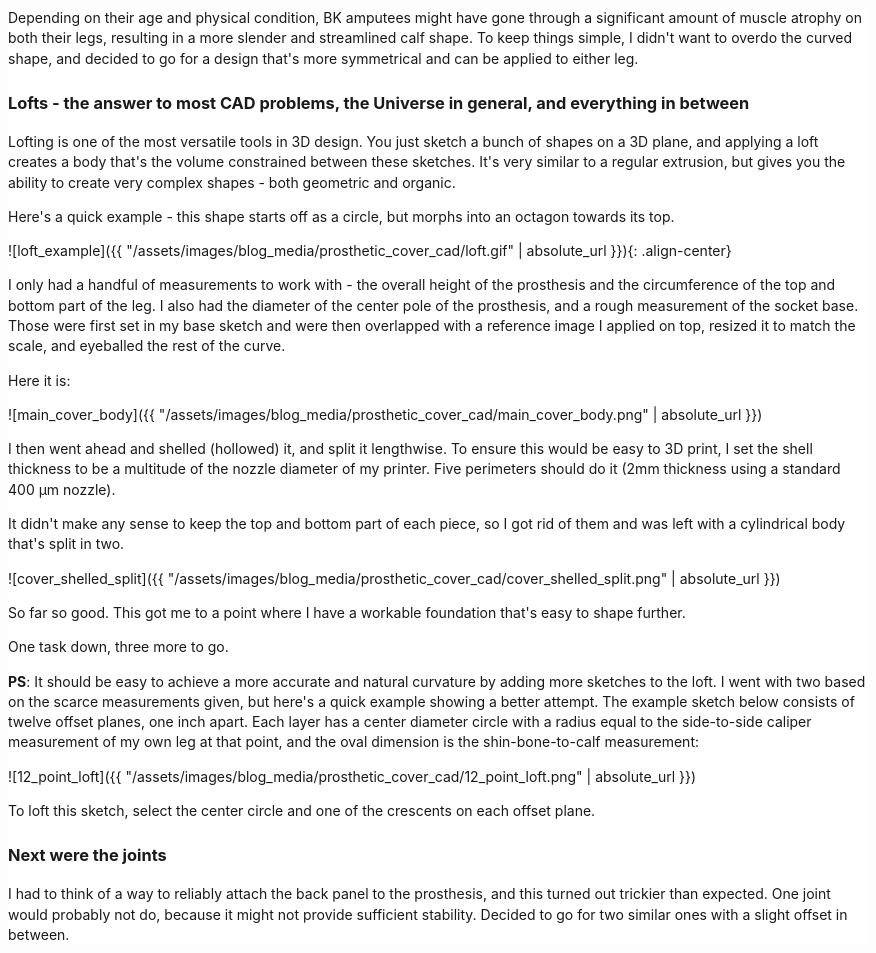 Depending on their age and physical condition, BK amputees might have gone through a significant amount of muscle atrophy on both their legs, resulting in a more slender and streamlined calf shape. To keep things simple, I didn't want to overdo the curved shape, and decided to go for a design that's more symmetrical and can be applied to either leg.

### Lofts - the answer to most CAD problems, the Universe in general, and everything in between

Lofting is one of the most versatile tools in 3D design. You just sketch a bunch of shapes on a 3D plane, and applying a loft creates a body that's the volume constrained between these sketches. It's very similar to a regular extrusion, but gives you the ability to create very complex shapes - both geometric and organic.

Here's a quick example - this shape starts off as a circle, but morphs into an octagon towards its top.

![loft_example]({{ "/assets/images/blog_media/prosthetic_cover_cad/loft.gif" | absolute_url }}){: .align-center}

I only had a handful of measurements to work with - the overall height of the prosthesis and the circumference of the top and bottom part of the leg. I also had the diameter of the center pole of the prosthesis, and a rough measurement of the socket base. Those were first set in my base sketch and were then overlapped with a reference image I applied on top, resized it to match the scale, and eyeballed the rest of the curve.

Here it is:

![main_cover_body]({{ "/assets/images/blog_media/prosthetic_cover_cad/main_cover_body.png" | absolute_url }})

I then went ahead and shelled (hollowed) it, and split it lengthwise. To ensure this would be easy to 3D print, I set the shell thickness to be a multitude of the nozzle diameter of my printer. Five perimeters should do it (2mm thickness using a standard 400 μm nozzle).

It didn't make any sense to keep the top and bottom part of each piece, so I got rid of them and was left with a cylindrical body that's split in two.

![cover_shelled_split]({{ "/assets/images/blog_media/prosthetic_cover_cad/cover_shelled_split.png" | absolute_url }})

So far so good. This got me to a point where I have a workable foundation that's easy to shape further.

One task down, three more to go.

**PS**: It should be easy to achieve a more accurate and natural curvature by adding more sketches to the loft. I went with two based on the scarce measurements given, but here's a quick example showing a better attempt. The example sketch below consists of twelve offset planes, one inch apart. Each layer has a center diameter circle with a radius equal to the side-to-side caliper measurement of my own leg at that point, and the oval dimension is the shin-bone-to-calf measurement:

![12_point_loft]({{ "/assets/images/blog_media/prosthetic_cover_cad/12_point_loft.png" | absolute_url }})

To loft this sketch, select the center circle and one of the crescents on each offset plane.

### Next were the joints

I had to think of a way to reliably attach the back panel to the prosthesis, and this turned out trickier than expected. One joint would probably not do, because it might not provide sufficient stability. Decided to go for two similar ones with a slight offset in between.
